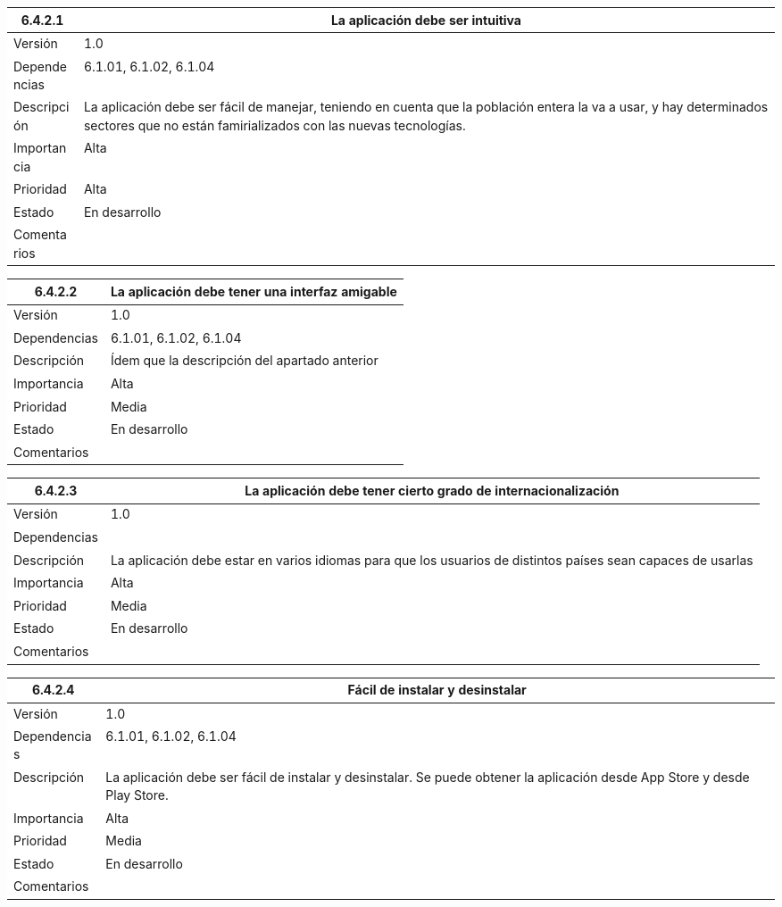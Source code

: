 | 6.4.2.1      | La aplicación debe ser intuitiva                                         |  
|--------------|--------------------------------------------------------------------------|  
| Versión      | 1.0                                                                      |
| Dependencias | 6.1.01, 6.1.02, 6.1.04                                                                       |
| Descripción  | La aplicación debe ser fácil de manejar, teniendo en cuenta que la población entera la va a usar, y hay determinados sectores que no están famirializados con las nuevas tecnologías.                                   |   
| Importancia  | Alta                                                                     |
| Prioridad    | Alta                                                                     |
| Estado       | En desarrollo                                                            |
| Comentarios  |                                                                          |

| 6.4.2.2      | La aplicación debe tener una interfaz amigable                           |  
|--------------|--------------------------------------------------------------------------|  
| Versión      | 1.0                                                                      |
| Dependencias | 6.1.01, 6.1.02, 6.1.04                                                                         |
| Descripción  | Ídem que la descripción del apartado anterior                            |   
|Importancia   |Alta                                                                      |
| Prioridad    | Media                                                                    |
| Estado       | En desarrollo                                                            |
| Comentarios  |                                                                          |

| 6.4.2.3      | La aplicación debe tener cierto grado de internacionalización            |  
|--------------|--------------------------------------------------------------------------|  
| Versión      | 1.0                                                                      |
| Dependencias |                                                                          |
| Descripción  | La aplicación debe estar en varios idiomas para que los usuarios de distintos países sean capaces de usarlas       |   
|Importancia   |Alta                                                                      |
| Prioridad    | Media                                                                         |
| Estado       |En desarrollo                                                             |
| Comentarios  |                                                                          |

| 6.4.2.4      | Fácil de instalar y desinstalar            |  
|--------------|--------------------------------------------------------------------------|  
| Versión      | 1.0                                                                      |
| Dependencias | 6.1.01, 6.1.02, 6.1.04                                                                         |
| Descripción  | La aplicación debe ser fácil de instalar y desinstalar. Se puede obtener la aplicación desde App Store y desde Play Store.         |   
|Importancia   |Alta                                                                      |
| Prioridad    | Media                                                                         |
| Estado       | En desarrollo                                                            |
| Comentarios  |                                                                          |
